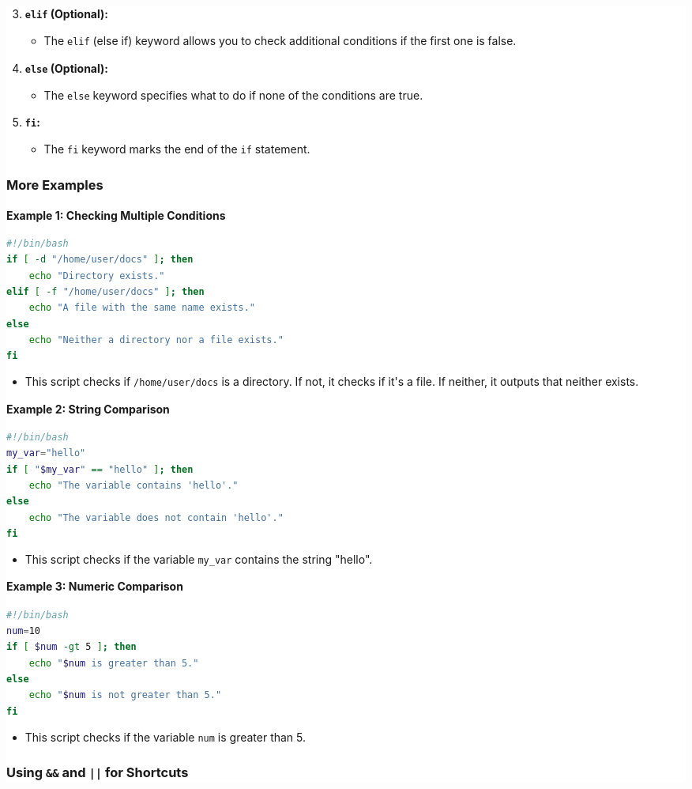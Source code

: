 3. **`elif` (Optional):**

   - The `elif` (else if) keyword allows you to check additional conditions if the first one is false.

4. **`else` (Optional):**

   - The `else` keyword specifies what to do if none of the conditions are true.

5. **`fi`:**
   - The `fi` keyword marks the end of the `if` statement.

### More Examples

**Example 1: Checking Multiple Conditions**

```bash
#!/bin/bash
if [ -d "/home/user/docs" ]; then
    echo "Directory exists."
elif [ -f "/home/user/docs" ]; then
    echo "A file with the same name exists."
else
    echo "Neither a directory nor a file exists."
fi
```

- This script checks if `/home/user/docs` is a directory. If not, it checks if it's a file. If neither, it outputs that neither exists.

**Example 2: String Comparison**

```bash
#!/bin/bash
my_var="hello"
if [ "$my_var" == "hello" ]; then
    echo "The variable contains 'hello'."
else
    echo "The variable does not contain 'hello'."
fi
```

- This script checks if the variable `my_var` contains the string "hello".

**Example 3: Numeric Comparison**

```bash
#!/bin/bash
num=10
if [ $num -gt 5 ]; then
    echo "$num is greater than 5."
else
    echo "$num is not greater than 5."
fi
```

- This script checks if the variable `num` is greater than 5.

### Using `&&` and `||` for Shortcuts
